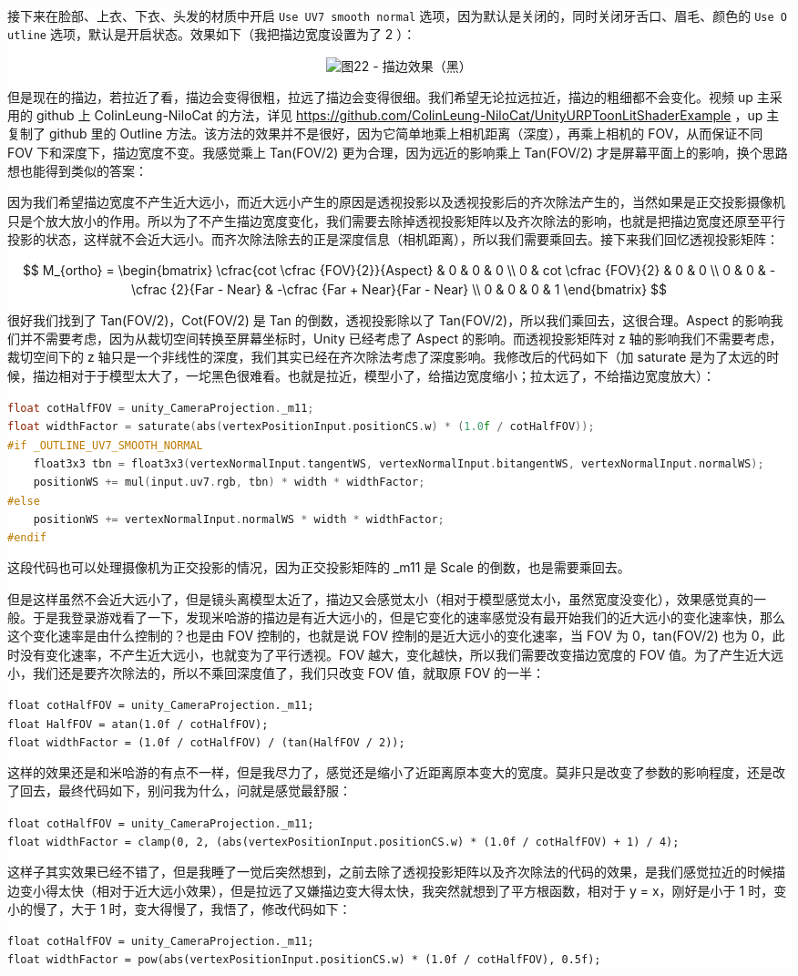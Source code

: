 接下来在脸部、上衣、下衣、头发的材质中开启 `Use UV7 smooth normal` 选项，因为默认是关闭的，同时关闭牙舌口、眉毛、颜色的 `Use Outline` 选项，默认是开启状态。效果如下（我把描边宽度设置为了 2 ）：

<div  align="center">  
<img src="https://s2.loli.net/2024/03/28/5Hun9jl862BXDTt.jpg" width = "100%" height = "100%" alt="图22 - 描边效果（黑）"/>
</div>

但是现在的描边，若拉近了看，描边会变得很粗，拉远了描边会变得很细。我们希望无论拉远拉近，描边的粗细都不会变化。视频 up 主采用的 github 上 ColinLeung-NiloCat 的方法，详见 https://github.com/ColinLeung-NiloCat/UnityURPToonLitShaderExample ，up 主复制了 github 里的 Outline 方法。该方法的效果并不是很好，因为它简单地乘上相机距离（深度），再乘上相机的 FOV，从而保证不同 FOV 下和深度下，描边宽度不变。我感觉乘上 Tan(FOV/2) 更为合理，因为远近的影响乘上 Tan(FOV/2) 才是屏幕平面上的影响，换个思路想也能得到类似的答案：  

因为我们希望描边宽度不产生近大远小，而近大远小产生的原因是透视投影以及透视投影后的齐次除法产生的，当然如果是正交投影摄像机只是个放大放小的作用。所以为了不产生描边宽度变化，我们需要去除掉透视投影矩阵以及齐次除法的影响，也就是把描边宽度还原至平行投影的状态，这样就不会近大远小。而齐次除法除去的正是深度信息（相机距离），所以我们需要乘回去。接下来我们回忆透视投影矩阵：  

$$ M_{ortho} = \begin{bmatrix} \cfrac{cot \cfrac {FOV}{2}}{Aspect} & 0 & 0 & 0 \\ 0 & cot \cfrac {FOV}{2} & 0 & 0 \\ 0 & 0 & -\cfrac {2}{Far - Near} & -\cfrac {Far + Near}{Far - Near} \\ 0 & 0 & 0 & 1 \end{bmatrix} $$

很好我们找到了 Tan(FOV/2)，Cot(FOV/2) 是 Tan 的倒数，透视投影除以了 Tan(FOV/2)，所以我们乘回去，这很合理。Aspect 的影响我们并不需要考虑，因为从裁切空间转换至屏幕坐标时，Unity 已经考虑了 Aspect 的影响。而透视投影矩阵对 z 轴的影响我们不需要考虑，裁切空间下的 z 轴只是一个非线性的深度，我们其实已经在齐次除法考虑了深度影响。我修改后的代码如下（加 saturate 是为了太远的时候，描边相对于于模型太大了，一坨黑色很难看。也就是拉近，模型小了，给描边宽度缩小；拉太远了，不给描边宽度放大）：  

``` C
float cotHalfFOV = unity_CameraProjection._m11;
float widthFactor = saturate(abs(vertexPositionInput.positionCS.w) * (1.0f / cotHalfFOV));
#if _OUTLINE_UV7_SMOOTH_NORMAL
    float3x3 tbn = float3x3(vertexNormalInput.tangentWS, vertexNormalInput.bitangentWS, vertexNormalInput.normalWS);
    positionWS += mul(input.uv7.rgb, tbn) * width * widthFactor;
#else
    positionWS += vertexNormalInput.normalWS * width * widthFactor;
#endif
```

这段代码也可以处理摄像机为正交投影的情况，因为正交投影矩阵的 _m11 是 Scale 的倒数，也是需要乘回去。

但是这样虽然不会近大远小了，但是镜头离模型太近了，描边又会感觉太小（相对于模型感觉太小，虽然宽度没变化），效果感觉真的一般。于是我登录游戏看了一下，发现米哈游的描边是有近大远小的，但是它变化的速率感觉没有最开始我们的近大远小的变化速率快，那么这个变化速率是由什么控制的？也是由 FOV 控制的，也就是说 FOV 控制的是近大远小的变化速率，当 FOV 为 0，tan(FOV/2) 也为 0，此时没有变化速率，不产生近大远小，也就变为了平行透视。FOV 越大，变化越快，所以我们需要改变描边宽度的 FOV 值。为了产生近大远小，我们还是要齐次除法的，所以不乘回深度值了，我们只改变 FOV 值，就取原 FOV 的一半：  

    float cotHalfFOV = unity_CameraProjection._m11;
    float HalfFOV = atan(1.0f / cotHalfFOV);
    float widthFactor = (1.0f / cotHalfFOV) / (tan(HalfFOV / 2));

这样的效果还是和米哈游的有点不一样，但是我尽力了，感觉还是缩小了近距离原本变大的宽度。莫非只是改变了参数的影响程度，还是改了回去，最终代码如下，别问我为什么，问就是感觉最舒服：  

    float cotHalfFOV = unity_CameraProjection._m11;
    float widthFactor = clamp(0, 2, (abs(vertexPositionInput.positionCS.w) * (1.0f / cotHalfFOV) + 1) / 4);

这样子其实效果已经不错了，但是我睡了一觉后突然想到，之前去除了透视投影矩阵以及齐次除法的代码的效果，是我们感觉拉近的时候描边变小得太快（相对于近大远小效果），但是拉远了又嫌描边变大得太快，我突然就想到了平方根函数，相对于 y = x，刚好是小于 1 时，变小的慢了，大于 1 时，变大得慢了，我悟了，修改代码如下：  

    float cotHalfFOV = unity_CameraProjection._m11;
    float widthFactor = pow(abs(vertexPositionInput.positionCS.w) * (1.0f / cotHalfFOV), 0.5f);
